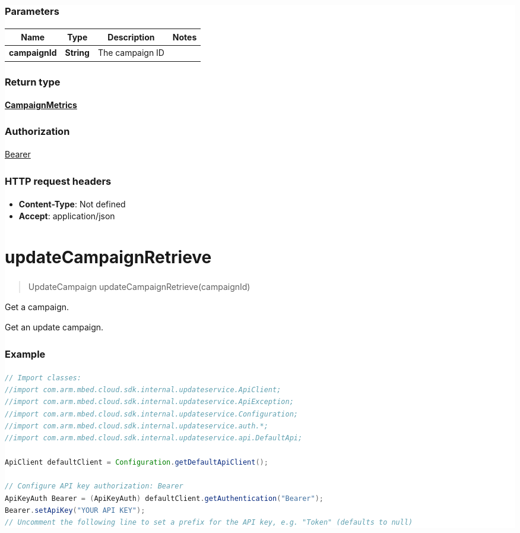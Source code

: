 ### Parameters

Name | Type | Description  | Notes
------------- | ------------- | ------------- | -------------
 **campaignId** | **String**| The campaign ID |

### Return type

[**CampaignMetrics**](CampaignMetrics.md)

### Authorization

[Bearer](../README.md#Bearer)

### HTTP request headers

 - **Content-Type**: Not defined
 - **Accept**: application/json

<a name="updateCampaignRetrieve"></a>
# **updateCampaignRetrieve**
> UpdateCampaign updateCampaignRetrieve(campaignId)

Get a campaign.

Get an update campaign.

### Example
```java
// Import classes:
//import com.arm.mbed.cloud.sdk.internal.updateservice.ApiClient;
//import com.arm.mbed.cloud.sdk.internal.updateservice.ApiException;
//import com.arm.mbed.cloud.sdk.internal.updateservice.Configuration;
//import com.arm.mbed.cloud.sdk.internal.updateservice.auth.*;
//import com.arm.mbed.cloud.sdk.internal.updateservice.api.DefaultApi;

ApiClient defaultClient = Configuration.getDefaultApiClient();

// Configure API key authorization: Bearer
ApiKeyAuth Bearer = (ApiKeyAuth) defaultClient.getAuthentication("Bearer");
Bearer.setApiKey("YOUR API KEY");
// Uncomment the following line to set a prefix for the API key, e.g. "Token" (defaults to null)
